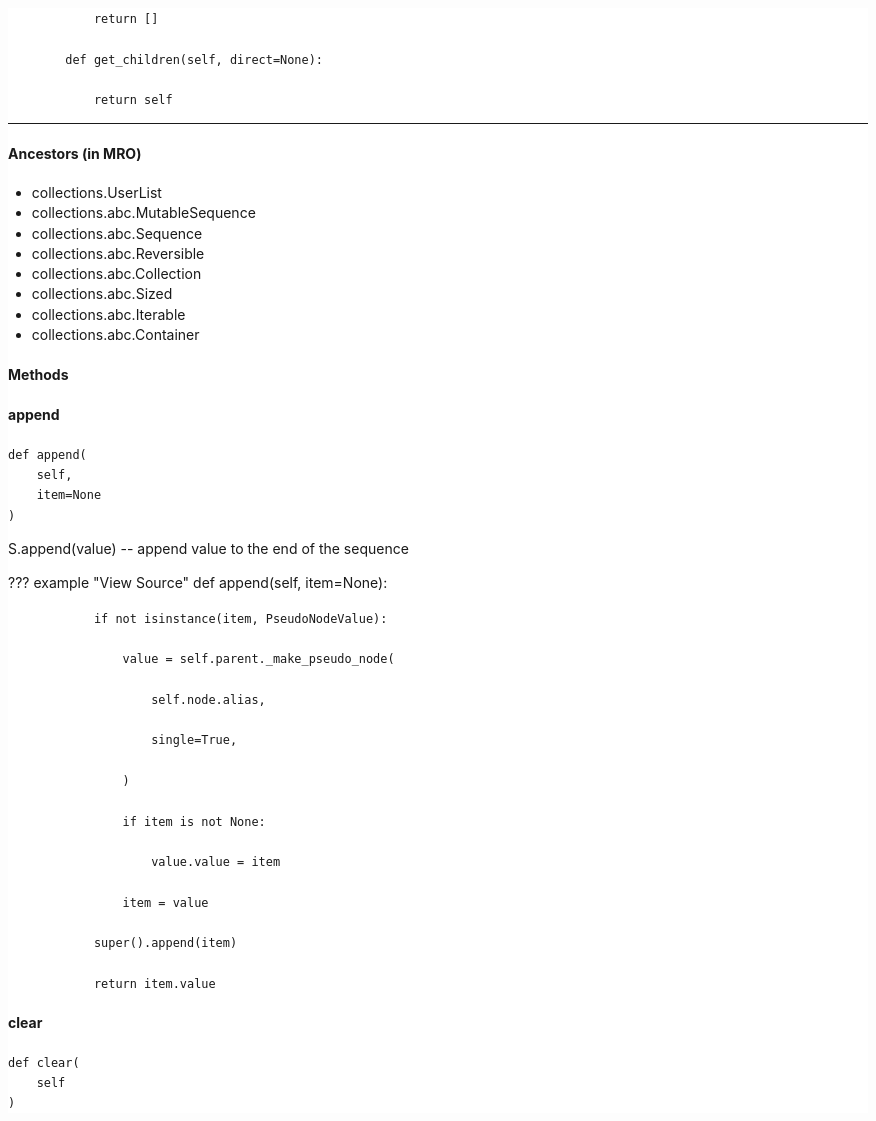                 return []

            def get_children(self, direct=None):

                return self

------

#### Ancestors (in MRO)

* collections.UserList
* collections.abc.MutableSequence
* collections.abc.Sequence
* collections.abc.Reversible
* collections.abc.Collection
* collections.abc.Sized
* collections.abc.Iterable
* collections.abc.Container

#### Methods

    
#### append

```python3
def append(
    self,
    item=None
)
```

S.append(value) -- append value to the end of the sequence

??? example "View Source"
            def append(self, item=None):

                if not isinstance(item, PseudoNodeValue):

                    value = self.parent._make_pseudo_node(

                        self.node.alias,

                        single=True,

                    )

                    if item is not None:

                        value.value = item

                    item = value

                super().append(item)

                return item.value

    
#### clear

```python3
def clear(
    self
)
```
